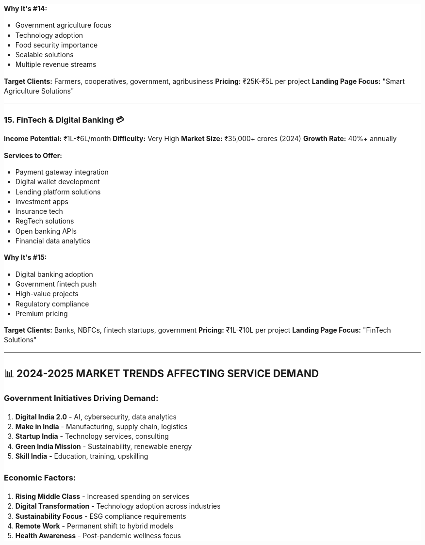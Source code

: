 **Why It's #14:**
- Government agriculture focus
- Technology adoption
- Food security importance
- Scalable solutions
- Multiple revenue streams

**Target Clients:** Farmers, cooperatives, government, agribusiness
**Pricing:** ₹25K-₹5L per project
**Landing Page Focus:** "Smart Agriculture Solutions"

---

### 15. **FinTech & Digital Banking** 💳
**Income Potential:** ₹1L-₹6L/month
**Difficulty:** Very High
**Market Size:** ₹35,000+ crores (2024)
**Growth Rate:** 40%+ annually

**Services to Offer:**
- Payment gateway integration
- Digital wallet development
- Lending platform solutions
- Investment apps
- Insurance tech
- RegTech solutions
- Open banking APIs
- Financial data analytics

**Why It's #15:**
- Digital banking adoption
- Government fintech push
- High-value projects
- Regulatory compliance
- Premium pricing

**Target Clients:** Banks, NBFCs, fintech startups, government
**Pricing:** ₹1L-₹10L per project
**Landing Page Focus:** "FinTech Solutions"

---

## 📊 **2024-2025 MARKET TRENDS AFFECTING SERVICE DEMAND**

### **Government Initiatives Driving Demand:**
1. **Digital India 2.0** - AI, cybersecurity, data analytics
2. **Make in India** - Manufacturing, supply chain, logistics
3. **Startup India** - Technology services, consulting
4. **Green India Mission** - Sustainability, renewable energy
5. **Skill India** - Education, training, upskilling

### **Economic Factors:**
1. **Rising Middle Class** - Increased spending on services
2. **Digital Transformation** - Technology adoption across industries
3. **Sustainability Focus** - ESG compliance requirements
4. **Remote Work** - Permanent shift to hybrid models
5. **Health Awareness** - Post-pandemic wellness focus
